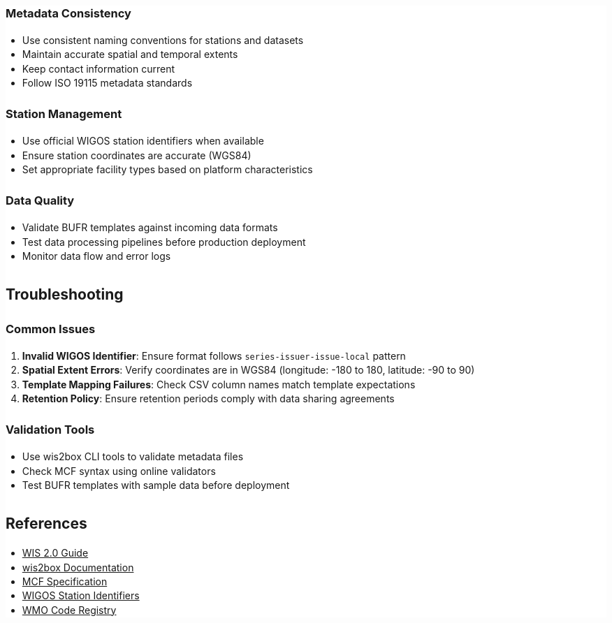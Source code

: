 ### Metadata Consistency
- Use consistent naming conventions for stations and datasets
- Maintain accurate spatial and temporal extents
- Keep contact information current
- Follow ISO 19115 metadata standards

### Station Management
- Use official WIGOS station identifiers when available
- Ensure station coordinates are accurate (WGS84)
- Set appropriate facility types based on platform characteristics

### Data Quality
- Validate BUFR templates against incoming data formats
- Test data processing pipelines before production deployment
- Monitor data flow and error logs

## Troubleshooting

### Common Issues

1. **Invalid WIGOS Identifier**: Ensure format follows `series-issuer-issue-local` pattern
2. **Spatial Extent Errors**: Verify coordinates are in WGS84 (longitude: -180 to 180, latitude: -90 to 90)
3. **Template Mapping Failures**: Check CSV column names match template expectations
4. **Retention Policy**: Ensure retention periods comply with data sharing agreements

### Validation Tools

- Use wis2box CLI tools to validate metadata files
- Check MCF syntax using online validators
- Test BUFR templates with sample data before deployment

## References

- [WIS 2.0 Guide](https://community.wmo.int/en/activity-areas/wmo-information-system-wis)
- [wis2box Documentation](https://docs.wis2box.wis.wmo.int/en/1.0.0/)
- [MCF Specification](https://docs.wis2box.wis.wmo.int/en/1.0.0/reference/metadata-control-file.html)
- [WIGOS Station Identifiers](https://oscar.wmo.int/geoserver/wigos/ows)
- [WMO Code Registry](https://codes.wmo.int/)